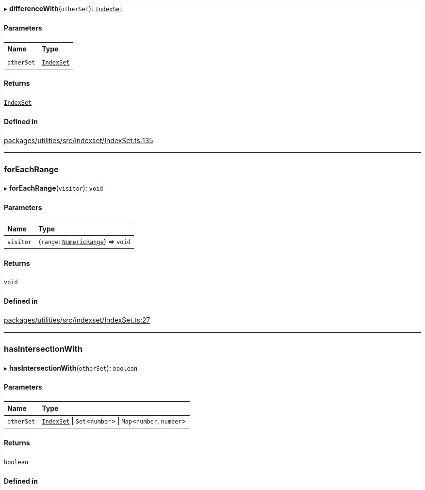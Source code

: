 ▸ **differenceWith**(`otherSet`): [`IndexSet`](cognite_reveal.IndexSet.md)

#### Parameters

| Name | Type |
| :------ | :------ |
| `otherSet` | [`IndexSet`](cognite_reveal.IndexSet.md) |

#### Returns

[`IndexSet`](cognite_reveal.IndexSet.md)

#### Defined in

[packages/utilities/src/indexset/IndexSet.ts:135](https://github.com/cognitedata/reveal/blob/71be00fcc/viewer/packages/utilities/src/indexset/IndexSet.ts#L135)

___

### forEachRange

▸ **forEachRange**(`visitor`): `void`

#### Parameters

| Name | Type |
| :------ | :------ |
| `visitor` | (`range`: [`NumericRange`](cognite_reveal.NumericRange.md)) => `void` |

#### Returns

`void`

#### Defined in

[packages/utilities/src/indexset/IndexSet.ts:27](https://github.com/cognitedata/reveal/blob/71be00fcc/viewer/packages/utilities/src/indexset/IndexSet.ts#L27)

___

### hasIntersectionWith

▸ **hasIntersectionWith**(`otherSet`): `boolean`

#### Parameters

| Name | Type |
| :------ | :------ |
| `otherSet` | [`IndexSet`](cognite_reveal.IndexSet.md) \| `Set`\<`number`\> \| `Map`\<`number`, `number`\> |

#### Returns

`boolean`

#### Defined in
